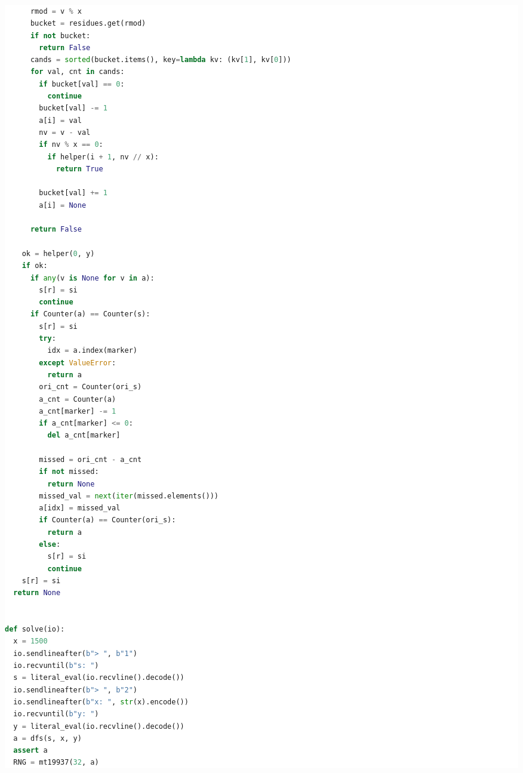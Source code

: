 ```python title="solve.py" collapse={12-91}
      rmod = v % x
      bucket = residues.get(rmod)
      if not bucket:
        return False
      cands = sorted(bucket.items(), key=lambda kv: (kv[1], kv[0]))
      for val, cnt in cands:
        if bucket[val] == 0:
          continue
        bucket[val] -= 1
        a[i] = val
        nv = v - val
        if nv % x == 0:
          if helper(i + 1, nv // x):
            return True

        bucket[val] += 1
        a[i] = None

      return False

    ok = helper(0, y)
    if ok:
      if any(v is None for v in a):
        s[r] = si
        continue
      if Counter(a) == Counter(s):
        s[r] = si
        try:
          idx = a.index(marker)
        except ValueError:
          return a
        ori_cnt = Counter(ori_s)
        a_cnt = Counter(a)
        a_cnt[marker] -= 1
        if a_cnt[marker] <= 0:
          del a_cnt[marker]

        missed = ori_cnt - a_cnt
        if not missed:
          return None
        missed_val = next(iter(missed.elements()))
        a[idx] = missed_val
        if Counter(a) == Counter(ori_s):
          return a
        else:
          s[r] = si
          continue
    s[r] = si
  return None


def solve(io):
  x = 1500
  io.sendlineafter(b"> ", b"1")
  io.recvuntil(b"s: ")
  s = literal_eval(io.recvline().decode())
  io.sendlineafter(b"> ", b"2")
  io.sendlineafter(b"x: ", str(x).encode())
  io.recvuntil(b"y: ")
  y = literal_eval(io.recvline().decode())
  a = dfs(s, x, y)
  assert a
  RNG = mt19937(32, a)
```